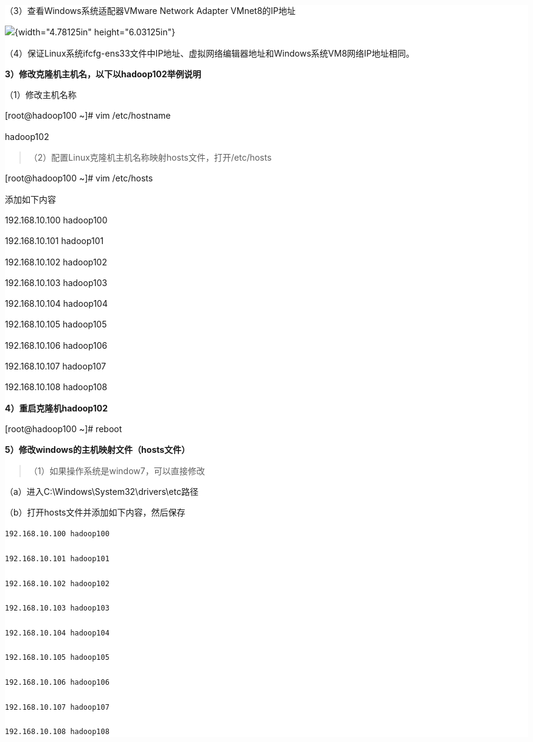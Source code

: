 （3）查看Windows系统适配器VMware Network Adapter VMnet8的IP地址

![](media/image18.png){width="4.78125in" height="6.03125in"}

（4）保证Linux系统ifcfg-ens33文件中IP地址、虚拟网络编辑器地址和Windows系统VM8网络IP地址相同。

**3）修改克隆机主机名，以下以hadoop102举例说明**

（1）修改主机名称

\[root@hadoop100 \~\]# vim /etc/hostname

hadoop102

> （2）配置Linux克隆机主机名称映射hosts文件，打开/etc/hosts

\[root@hadoop100 \~\]# vim /etc/hosts

添加如下内容

192.168.10.100 hadoop100

192.168.10.101 hadoop101

192.168.10.102 hadoop102

192.168.10.103 hadoop103

192.168.10.104 hadoop104

192.168.10.105 hadoop105

192.168.10.106 hadoop106

192.168.10.107 hadoop107

192.168.10.108 hadoop108

**4）重启克隆机hadoop102**

\[root@hadoop100 \~\]# reboot

**5）修改windows的主机映射文件（hosts文件）**

> （1）如果操作系统是window7，可以直接修改

（a）进入C:\\Windows\\System32\\drivers\\etc路径

（b）打开hosts文件并添加如下内容，然后保存

```
192.168.10.100 hadoop100

192.168.10.101 hadoop101

192.168.10.102 hadoop102

192.168.10.103 hadoop103

192.168.10.104 hadoop104

192.168.10.105 hadoop105

192.168.10.106 hadoop106

192.168.10.107 hadoop107

192.168.10.108 hadoop108
```
